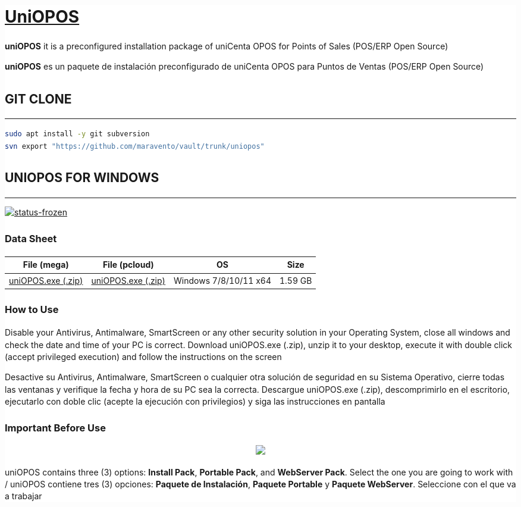 # [UniOPOS](https://uniopos.com/)

**uniOPOS** it is a preconfigured installation package of uniCenta OPOS for Points of Sales (POS/ERP Open Source)

**uniOPOS** es un paquete de instalación preconfigurado de uniCenta OPOS para Puntos de Ventas (POS/ERP Open Source)

## GIT CLONE

---

```bash
sudo apt install -y git subversion
svn export "https://github.com/maravento/vault/trunk/uniopos"
```

## UNIOPOS FOR WINDOWS

---

[![status-frozen](https://img.shields.io/badge/status-frozen-blue.svg)](https://github.com/maravento/vault)

### Data Sheet

|File (mega)|File (pcloud)|OS|Size|
| :---: | :---: | :---: |  :---: |
| [uniOPOS.exe (.zip)](https://mega.nz/file/6EUDnQ6K#HmoCRjgFw-L_ekxTf_3k8vPmcHNrigXp8Fy_CeOKhYI) | [uniOPOS.exe (.zip)](https://u.pcloud.link/publink/show?code=0iP7) | Windows 7/8/10/11 x64 | 1.59 GB |

### How to Use

Disable your Antivirus, Antimalware, SmartScreen or any other security solution in your Operating System, close all windows and check the date and time of your PC is correct. Download uniOPOS.exe (.zip), unzip it to your desktop, execute it with double click (accept privileged execution) and follow the instructions on the screen

Desactive su Antivirus, Antimalware, SmartScreen o cualquier otra solución de seguridad en su Sistema Operativo, cierre todas las ventanas y verifique la fecha y hora de su PC sea la correcta. Descargue uniOPOS.exe (.zip), descomprimirlo en el escritorio, ejecutarlo con doble clic (acepte la ejecución con privilegios) y siga las instrucciones en pantalla

### Important Before Use

<div align="center">
  <img src="https://raw.githubusercontent.com/maravento/vault/master/uniopos/resources/img/uniopos-selector.png">
</div>

uniOPOS contains three (3) options: **Install Pack**, **Portable Pack**, and **WebServer Pack**. Select the one you are going to work with / uniOPOS contiene tres (3) opciones: **Paquete de Instalación**, **Paquete Portable** y **Paquete WebServer**. Seleccione con el que va a trabajar
